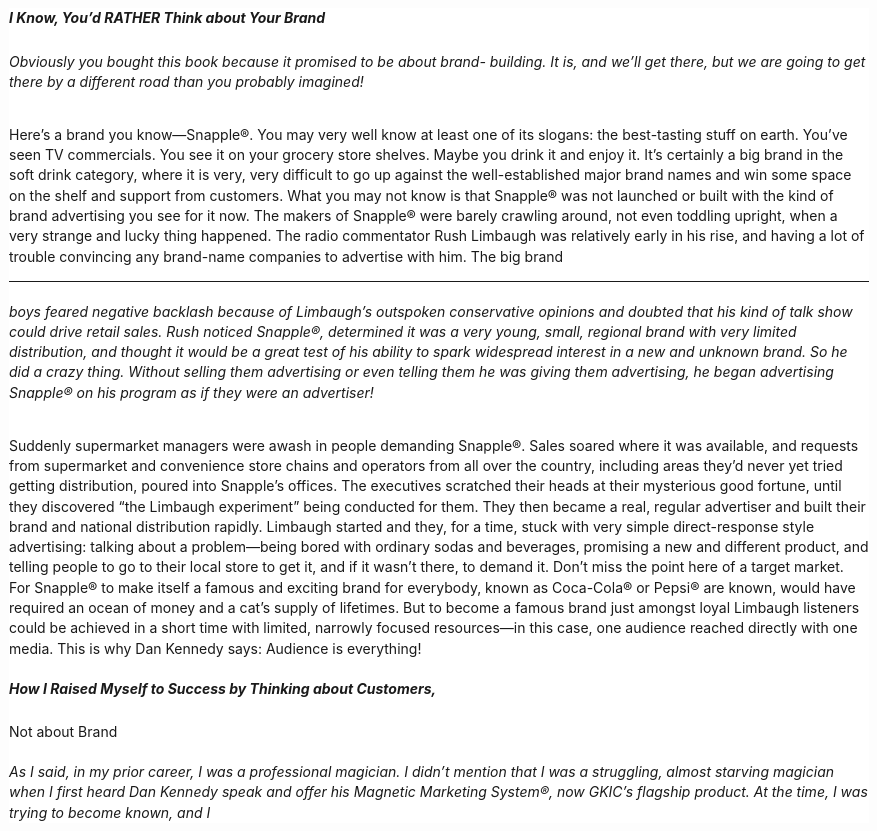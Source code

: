 ##### I Know, You’d RATHER Think about Your Brand

###### Obviously you bought this book because it promised to be about brand- building. It is, and we’ll get there, but we are going to get there by a different road than you probably imagined!
 Here’s a brand you know—Snapple®. You may very well know at least one of its slogans: the best-tasting stuff on earth. You’ve seen TV commercials. You see it on your grocery store shelves. Maybe you drink it and enjoy it. It’s certainly a big brand in the soft drink category, where it is very, very difficult to go up against the well-established major brand names and win some space on the shelf and support from customers.
 What you may not know is that Snapple® was not launched or built with the kind of brand advertising you see for it now. The makers of Snapple® were barely crawling around, not even toddling upright, when a very strange and lucky thing happened. The radio commentator Rush Limbaugh was relatively early in his rise, and having a lot of trouble convincing any brand-name companies to advertise with him. The big brand


-----

###### boys feared negative backlash because of Limbaugh’s outspoken conservative opinions and doubted that his kind of talk show could drive retail sales. Rush noticed Snapple®, determined it was a very young, small, regional brand with very limited distribution, and thought it would be a great test of his ability to spark widespread interest in a new and unknown brand. So he did a crazy thing. Without selling them advertising or even telling them he was giving them advertising, he began advertising Snapple® on his program as if they were an advertiser!
 Suddenly supermarket managers were awash in people demanding Snapple®. Sales soared where it was available, and requests from supermarket and convenience store chains and operators from all over the country, including areas they’d never yet tried getting distribution, poured into Snapple’s offices. The executives scratched their heads at their mysterious good fortune, until they discovered “the Limbaugh experiment” being conducted for them. They then became a real, regular advertiser and built their brand and national distribution rapidly. Limbaugh started and they, for a time, stuck with very simple direct-response style advertising: talking about a problem—being bored with ordinary sodas and beverages, promising a new and different product, and telling people to go to their local store to get it, and if it wasn’t there, to demand it.
 Don’t miss the point here of a target market. For Snapple® to make itself a famous and exciting brand for everybody, known as Coca-Cola® or Pepsi® are known, would have required an ocean of money and a cat’s supply of lifetimes. But to become a famous brand just amongst loyal Limbaugh listeners could be achieved in a short time with limited, narrowly focused resources—in this case, one audience reached directly with one media. This is why Dan Kennedy says: Audience is everything!

##### How I Raised Myself to Success by Thinking about Customers,
 Not about Brand

###### As I said, in my prior career, I was a professional magician. I didn’t mention that I was a struggling, almost starving magician when I first heard Dan Kennedy speak and offer his Magnetic Marketing System®, now GKIC’s flagship product. At the time, I was trying to become known, and I
